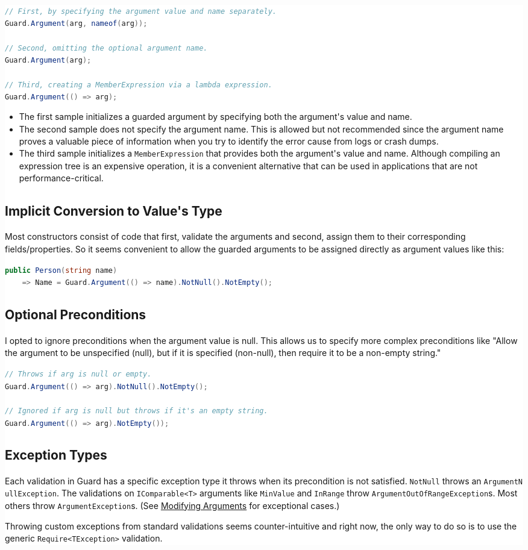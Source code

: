 ```c#
// First, by specifying the argument value and name separately.
Guard.Argument(arg, nameof(arg));

// Second, omitting the optional argument name.
Guard.Argument(arg);

// Third, creating a MemberExpression via a lambda expression.
Guard.Argument(() => arg);
```

* The first sample initializes a guarded argument by specifying both the argument's value and name.
* The second sample does not specify the argument name. This is allowed but not recommended since
the argument name proves a valuable piece of information when you try to identify the error cause
from logs or crash dumps.
* The third sample initializes a `MemberExpression` that provides both the argument's value and
  name. Although compiling an expression tree is an expensive operation, it is a convenient
  alternative that can be used in applications that are not performance-critical.

## Implicit Conversion to Value's Type

Most constructors consist of code that first, validate the arguments and second, assign them to
their corresponding fields/properties. So it seems convenient to allow the guarded arguments to be
assigned directly as argument values like this:

```c#
public Person(string name)
    => Name = Guard.Argument(() => name).NotNull().NotEmpty();
```

## Optional Preconditions

I opted to ignore preconditions when the argument value is null. This allows us to specify more
complex preconditions like "Allow the argument to be unspecified (null), but if it is specified
(non-null), then require it to be a non-empty string."

```c#
// Throws if arg is null or empty.
Guard.Argument(() => arg).NotNull().NotEmpty();

// Ignored if arg is null but throws if it's an empty string.
Guard.Argument(() => arg).NotEmpty());
```

## Exception Types

Each validation in Guard has a specific exception type it throws when its precondition is not
satisfied. `NotNull` throws an `ArgumentNullException`. The validations on `IComparable<T>`
arguments like `MinValue` and `InRange` throw `ArgumentOutOfRangeException`s. Most others
throw `ArgumentException`s. (See [Modifying Arguments](#modifying-arguments) for exceptional cases.)

Throwing custom exceptions from standard validations seems counter-intuitive and right now, the only
way to do so is to use the generic `Require<TException>` validation.
